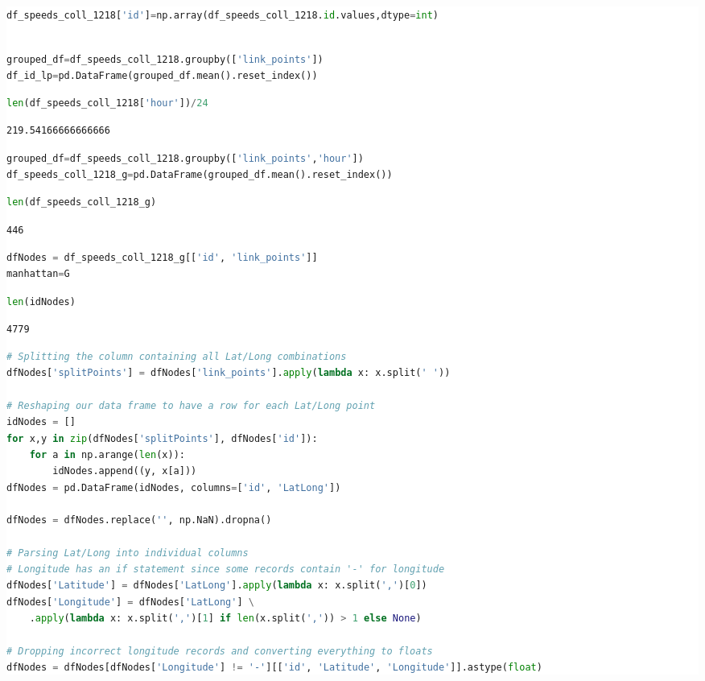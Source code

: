 ```python
df_speeds_coll_1218['id']=np.array(df_speeds_coll_1218.id.values,dtype=int)
```


```python

grouped_df=df_speeds_coll_1218.groupby(['link_points'])
df_id_lp=pd.DataFrame(grouped_df.mean().reset_index())
```


```python
len(df_speeds_coll_1218['hour'])/24
```




    219.54166666666666




```python
grouped_df=df_speeds_coll_1218.groupby(['link_points','hour'])
df_speeds_coll_1218_g=pd.DataFrame(grouped_df.mean().reset_index())
```


```python
len(df_speeds_coll_1218_g)
```




    446




```python
dfNodes = df_speeds_coll_1218_g[['id', 'link_points']]
manhattan=G
```


```python
len(idNodes)
```




    4779




```python
# Splitting the column containing all Lat/Long combinations
dfNodes['splitPoints'] = dfNodes['link_points'].apply(lambda x: x.split(' '))

# Reshaping our data frame to have a row for each Lat/Long point
idNodes = []
for x,y in zip(dfNodes['splitPoints'], dfNodes['id']):
    for a in np.arange(len(x)):
        idNodes.append((y, x[a]))
dfNodes = pd.DataFrame(idNodes, columns=['id', 'LatLong'])

dfNodes = dfNodes.replace('', np.NaN).dropna()

# Parsing Lat/Long into individual columns
# Longitude has an if statement since some records contain '-' for longitude
dfNodes['Latitude'] = dfNodes['LatLong'].apply(lambda x: x.split(',')[0])
dfNodes['Longitude'] = dfNodes['LatLong'] \
    .apply(lambda x: x.split(',')[1] if len(x.split(',')) > 1 else None)

# Dropping incorrect longitude records and converting everything to floats
dfNodes = dfNodes[dfNodes['Longitude'] != '-'][['id', 'Latitude', 'Longitude']].astype(float)
```